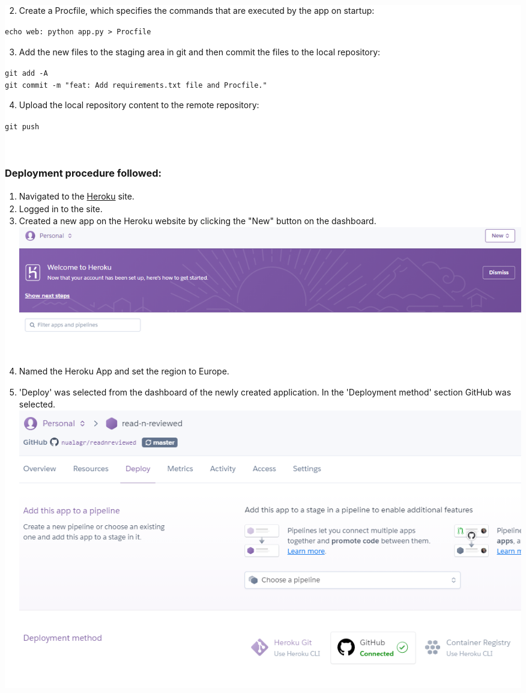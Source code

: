 2. Create a Procfile, which specifies the commands that are executed by the app on startup:
```
echo web: python app.py > Procfile
```
3. Add the new files to the staging area in git and then commit the files to the local repository:
```
git add -A
git commit -m "feat: Add requirements.txt file and Procfile."
```
4.  Upload the local repository content to the remote repository:
```
git push
```

<br>


### Deployment procedure followed:
1. Navigated to the [Heroku](https://www.heroku.com/) site.
2. Logged in to the site.
3. Created a new app on the Heroku website by clicking the "New" button on the dashboard. 
![alt text](documentation/readme-images/heroku-new-app-button.png "New App button in Heroku.")

<br>

4. Named the Heroku App and set the region to Europe.

5. 'Deploy' was selected from the dashboard of the newly created application.  In the 'Deployment method' section GitHub was selected.
![alt text](documentation/readme-images/heroku-deploy-to-github.png "Deploy to GitHub in Heroku.")
